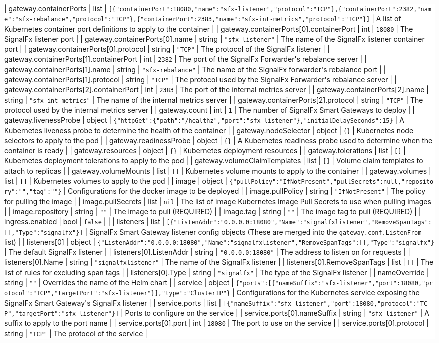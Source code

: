 | gateway.containerPorts | list | `[{"containerPort":18080,"name":"sfx-listener","protocol":"TCP"},{"containerPort":2382,"name":"sfx-rebalance","protocol":"TCP"},{"containerPort":2383,"name":"sfx-int-metrics","protocol":"TCP"}]` | A list of Kubernetes container port definitions to apply to the container |
| gateway.containerPorts[0].containerPort | int | `18080` | The SignalFx listener port |
| gateway.containerPorts[0].name | string | `"sfx-listener"` | The name of the SignalFx listener container port |
| gateway.containerPorts[0].protocol | string | `"TCP"` | The protocol of the SignalFx listener |
| gateway.containerPorts[1].containerPort | int | `2382` | The port of the SignalFx Forwarder's rebalance server |
| gateway.containerPorts[1].name | string | `"sfx-rebalance"` | The name of the SignalFx forwarder's rebalance port |
| gateway.containerPorts[1].protocol | string | `"TCP"` | The protocol used by the SignalFx Forwarder's rebalance server |
| gateway.containerPorts[2].containerPort | int | `2383` | The port of the internal metrics server |
| gateway.containerPorts[2].name | string | `"sfx-int-metrics"` | The name of the internal metrics server |
| gateway.containerPorts[2].protocol | string | `"TCP"` | The protocol used by the internal metrics server |
| gateway.count | int | `1` | The number of SignalFx Smart Gateways to deploy |
| gateway.livenessProbe | object | `{"httpGet":{"path":"/healthz","port":"sfx-listener"},"initialDelaySeconds":15}` | A Kubernetes liveness probe to determine the health of the container |
| gateway.nodeSelector | object | `{}` | Kubernetes node selectors to apply to the pod |
| gateway.readinessProbe | object | `{}` | A Kubernetes readiness probe used to determine when the container is ready |
| gateway.resources | object | `{}` | Kubernetes deployment resources |
| gateway.tolerations | list | `[]` | Kubernetes deployment tolerations to apply to the pod |
| gateway.volumeClaimTemplates | list | `[]` | Volume claim templates to attach to replicas |
| gateway.volumeMounts | list | `[]` | Kubernetes volume mounts to apply to the container |
| gateway.volumes | list | `[]` | Kubernetes volumes to apply to the pod |
| image | object | `{"pullPolicy":"IfNotPresent","pullSecrets":null,"repository":"","tag":""}` | Configurations for the docker image to be deployed |
| image.pullPolicy | string | `"IfNotPresent"` | The policy for pulling the image |
| image.pullSecrets | list | `nil` | The list of image Kubernetes Image Pull Secrets to use when pulling images |
| image.repository | string | `""` | The image to pull (REQUIRED) |
| image.tag | string | `""` | The image tag to pull (REQUIRED) |
| ingress.enabled | bool | `false` |  |
| listeners | list | `[{"ListenAddr":"0.0.0.0:18080","Name":"signalfxlistener","RemoveSpanTags":[],"Type":"signalfx"}]` | SignalFx Smart Gateway listener config objects (These are merged into the `gateway.conf.ListenFrom` list) |
| listeners[0] | object | `{"ListenAddr":"0.0.0.0:18080","Name":"signalfxlistener","RemoveSpanTags":[],"Type":"signalfx"}` | The default SignalFx listener |
| listeners[0].ListenAddr | string | `"0.0.0.0:18080"` | The address to listen on for requests |
| listeners[0].Name | string | `"signalfxlistener"` | The name of the SignalFx listener |
| listeners[0].RemoveSpanTags | list | `[]` | The list of rules for excluding span tags |
| listeners[0].Type | string | `"signalfx"` | The type of the SignalFx listener |
| nameOverride | string | `""` | Overrides the name of the Helm chart |
| service | object | `{"ports":[{"nameSuffix":"sfx-listener","port":18080,"protocol":"TCP","targetPort":"sfx-listener"}],"type":"ClusterIP"}` | Configurations for the Kubernetes service exposing the SignalFx Smart Gateway's SignalFx listener |
| service.ports | list | `[{"nameSuffix":"sfx-listener","port":18080,"protocol":"TCP","targetPort":"sfx-listener"}]` | Ports to configure on the service |
| service.ports[0].nameSuffix | string | `"sfx-listener"` | A suffix to apply to the port name |
| service.ports[0].port | int | `18080` | The port to use on the service |
| service.ports[0].protocol | string | `"TCP"` | The protocol of the service |

[a]: https://github.com/coreos/etcd-operator
[b]: https://github.com/helm/charts/tree/master/stable/etcd-operator
[c]: https://docs.signalfx.com/en/latest/apm/apm-deployment/smart-gateway.html#downloading-a-specific-version-of-the-smart-gateway
[d]: https://docs.signalfx.com/en/latest/apm/apm-deployment/smart-gateway.html#building-a-docker-image
[e]: https://github.com/signalfx/integrations/tree/master/gateway#listenfrom
[f]: https://docs.signalfx.com/en/latest/apm/apm-deployment/smart-gateway.html#install-and-configure-the-smart-gateway
[g]: https://github.com/helm/helm
[h]: https://github.com/signalfx/smart-gateway-helm-chart/tree/master/helm/signalfx-smart-gateway
[i]: https://docs.signalfx.com/en/latest/integrations/agent/kubernetes-setup.html#observers
[values.yaml]: https://github.com/signalfx/smart-gateway-helm-chart/blob/master/helm/signalfx-smart-gateway/values.yaml